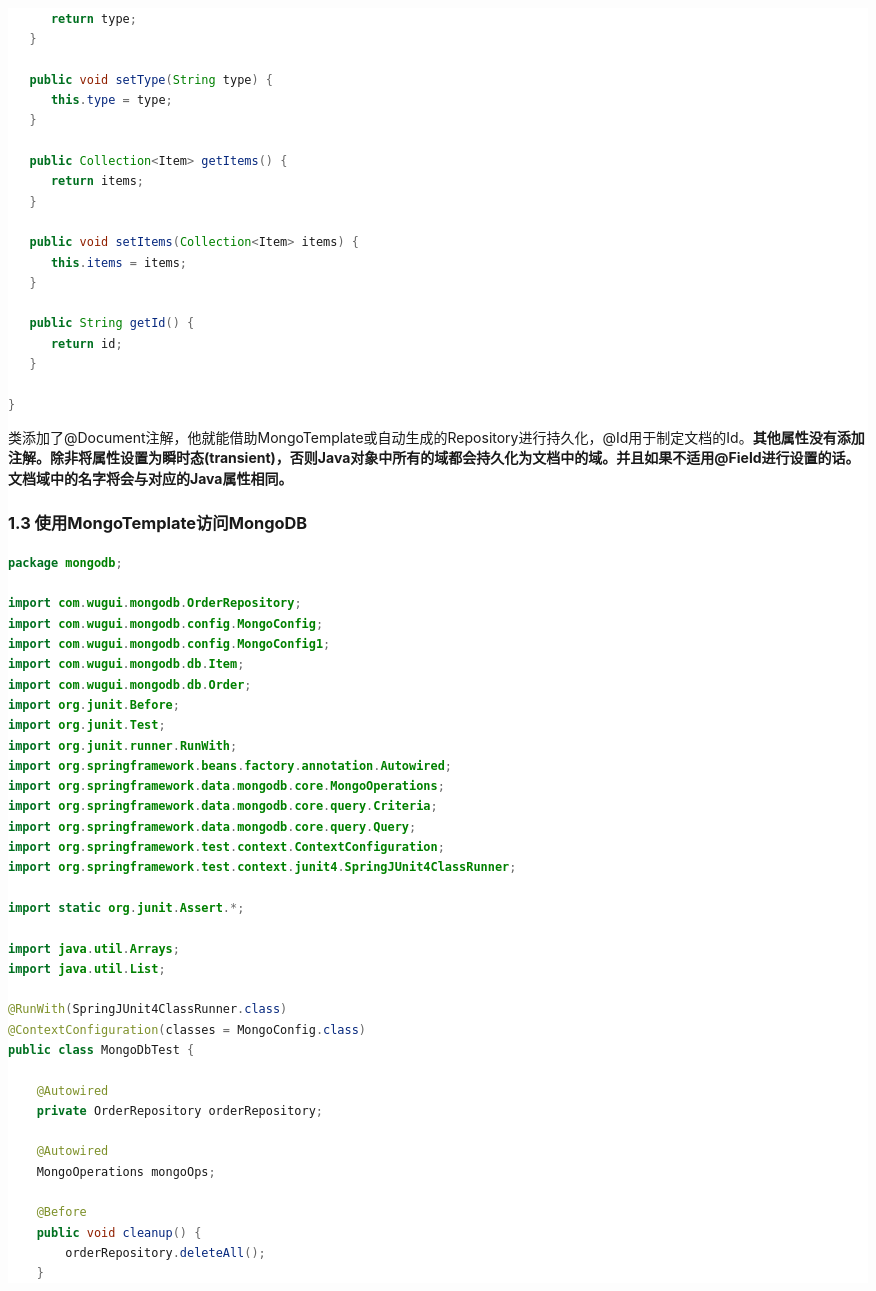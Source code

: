 ```java
      return type;
   }
   
   public void setType(String type) {
      this.type = type;
   }

   public Collection<Item> getItems() {
      return items;
   }

   public void setItems(Collection<Item> items) {
      this.items = items;
   }

   public String getId() {
      return id;
   }
   
}
```

类添加了@Document注解，他就能借助MongoTemplate或自动生成的Repository进行持久化，@Id用于制定文档的Id。**其他属性没有添加注解。除非将属性设置为瞬时态(transient)，否则Java对象中所有的域都会持久化为文档中的域。并且如果不适用@Field进行设置的话。文档域中的名字将会与对应的Java属性相同。**

### 1.3 使用MongoTemplate访问MongoDB

```java
package mongodb;

import com.wugui.mongodb.OrderRepository;
import com.wugui.mongodb.config.MongoConfig;
import com.wugui.mongodb.config.MongoConfig1;
import com.wugui.mongodb.db.Item;
import com.wugui.mongodb.db.Order;
import org.junit.Before;
import org.junit.Test;
import org.junit.runner.RunWith;
import org.springframework.beans.factory.annotation.Autowired;
import org.springframework.data.mongodb.core.MongoOperations;
import org.springframework.data.mongodb.core.query.Criteria;
import org.springframework.data.mongodb.core.query.Query;
import org.springframework.test.context.ContextConfiguration;
import org.springframework.test.context.junit4.SpringJUnit4ClassRunner;

import static org.junit.Assert.*;

import java.util.Arrays;
import java.util.List;

@RunWith(SpringJUnit4ClassRunner.class)
@ContextConfiguration(classes = MongoConfig.class)
public class MongoDbTest {

    @Autowired
    private OrderRepository orderRepository;

    @Autowired
    MongoOperations mongoOps;

    @Before
    public void cleanup() {
        orderRepository.deleteAll();
    }
```